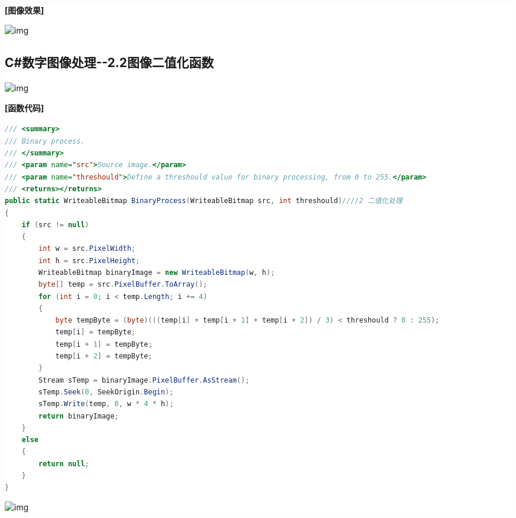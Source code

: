 **[图像效果]**

![img](https://img-my.csdn.net/uploads/201211/09/1352439621_3515.JPG)

 

## C#数字图像处理--2.2图像二值化函数


![img](https://img-my.csdn.net/uploads/201211/20/1353398253_1029.JPG)

**[函数代码]**

```csharp
/// <summary>
/// Binary process.
/// </summary>
/// <param name="src">Source image.</param>
/// <param name="threshould">Define a threshould value for binary processing, from 0 to 255.</param>
/// <returns></returns>
public static WriteableBitmap BinaryProcess(WriteableBitmap src, int threshould)////2 二值化处理 
{
	if (src != null)
	{
		int w = src.PixelWidth;
		int h = src.PixelHeight;
		WriteableBitmap binaryImage = new WriteableBitmap(w, h);
		byte[] temp = src.PixelBuffer.ToArray();
		for (int i = 0; i < temp.Length; i += 4)
		{
			byte tempByte = (byte)(((temp[i] + temp[i + 1] + temp[i + 2]) / 3) < threshould ? 0 : 255);
			temp[i] = tempByte;
			temp[i + 1] = tempByte;
			temp[i + 2] = tempByte;
		}
		Stream sTemp = binaryImage.PixelBuffer.AsStream();
		sTemp.Seek(0, SeekOrigin.Begin);
		sTemp.Write(temp, 0, w * 4 * h);
		return binaryImage;
	}
	else
	{
		return null;
	}
}
```

![img](https://img-my.csdn.net/uploads/201211/20/1353398389_5700.JPG)



